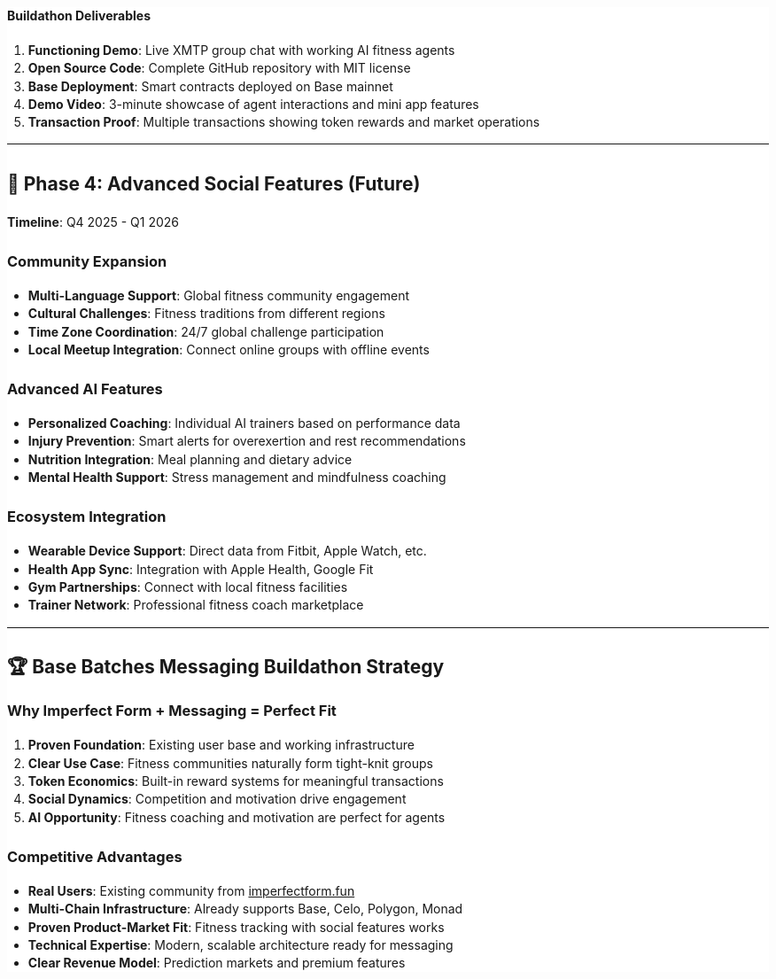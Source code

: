 #### **Buildathon Deliverables**

1. **Functioning Demo**: Live XMTP group chat with working AI fitness agents
2. **Open Source Code**: Complete GitHub repository with MIT license
3. **Base Deployment**: Smart contracts deployed on Base mainnet
4. **Demo Video**: 3-minute showcase of agent interactions and mini app features
5. **Transaction Proof**: Multiple transactions showing token rewards and market operations

---

## 🌟 Phase 4: Advanced Social Features (Future)

**Timeline**: Q4 2025 - Q1 2026

### Community Expansion

- **Multi-Language Support**: Global fitness community engagement
- **Cultural Challenges**: Fitness traditions from different regions
- **Time Zone Coordination**: 24/7 global challenge participation
- **Local Meetup Integration**: Connect online groups with offline events

### Advanced AI Features

- **Personalized Coaching**: Individual AI trainers based on performance data
- **Injury Prevention**: Smart alerts for overexertion and rest recommendations
- **Nutrition Integration**: Meal planning and dietary advice
- **Mental Health Support**: Stress management and mindfulness coaching

### Ecosystem Integration

- **Wearable Device Support**: Direct data from Fitbit, Apple Watch, etc.
- **Health App Sync**: Integration with Apple Health, Google Fit
- **Gym Partnerships**: Connect with local fitness facilities
- **Trainer Network**: Professional fitness coach marketplace

---

## 🏆 Base Batches Messaging Buildathon Strategy

### **Why Imperfect Form + Messaging = Perfect Fit**

1. **Proven Foundation**: Existing user base and working infrastructure
2. **Clear Use Case**: Fitness communities naturally form tight-knit groups
3. **Token Economics**: Built-in reward systems for meaningful transactions
4. **Social Dynamics**: Competition and motivation drive engagement
5. **AI Opportunity**: Fitness coaching and motivation are perfect for agents

### **Competitive Advantages**

- **Real Users**: Existing community from [imperfectform.fun](https://imperfectform.fun)
- **Multi-Chain Infrastructure**: Already supports Base, Celo, Polygon, Monad
- **Proven Product-Market Fit**: Fitness tracking with social features works
- **Technical Expertise**: Modern, scalable architecture ready for messaging
- **Clear Revenue Model**: Prediction markets and premium features
